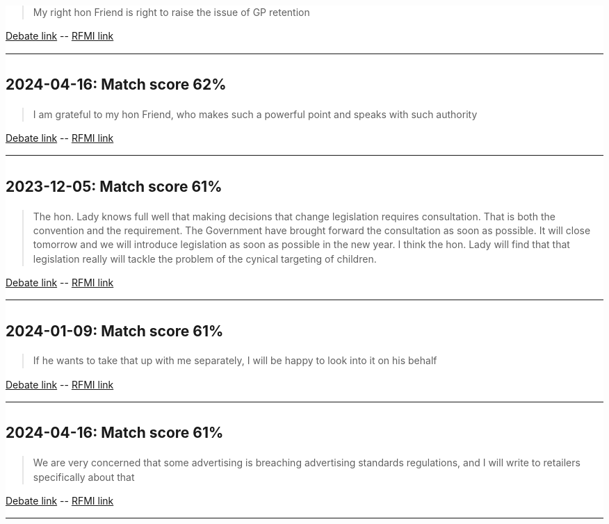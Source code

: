 >My right hon Friend is right to raise the issue of GP retention

[Debate link](https://www.theyworkforyou.com/debates/?id=2024-04-23a.781.3)  --  [RFMI link](https://www.theyworkforyou.com/mp/24829/register)


---



## 2024-04-16: Match score 62%

>I am grateful to my hon Friend, who makes such a powerful point and speaks with such authority

[Debate link](https://www.theyworkforyou.com/debates/?id=2024-04-16e.265.1)  --  [RFMI link](https://www.theyworkforyou.com/mp/24829/register)


---



## 2023-12-05: Match score 61%

>The hon. Lady knows full well that making decisions that change legislation requires consultation. That is both the convention and the requirement. The Government have brought forward the consultation as soon as possible. It will close tomorrow and we will introduce legislation as soon as possible in  the new year. I think the hon. Lady will find that that legislation really will tackle the problem of the cynical targeting of children.

[Debate link](https://www.theyworkforyou.com/debates/?id=2023-12-05a.193.7)  --  [RFMI link](https://www.theyworkforyou.com/mp/24829/register)


---



## 2024-01-09: Match score 61%

>If he wants to take that up with me separately, I will be happy to look into it on his behalf

[Debate link](https://www.theyworkforyou.com/debates/?id=2024-01-09b.219.0)  --  [RFMI link](https://www.theyworkforyou.com/mp/24829/register)


---



## 2024-04-16: Match score 61%

>We are very concerned that some advertising is breaching advertising standards regulations, and I will write to retailers specifically about that

[Debate link](https://www.theyworkforyou.com/debates/?id=2024-04-16e.267.3)  --  [RFMI link](https://www.theyworkforyou.com/mp/24829/register)


---
